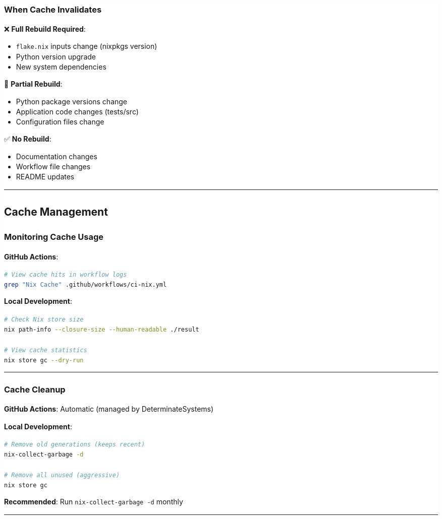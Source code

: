 ### When Cache Invalidates

❌ **Full Rebuild Required**:
- `flake.nix` inputs change (nixpkgs version)
- Python version upgrade
- New system dependencies

🔄 **Partial Rebuild**:
- Python package versions change
- Application code changes (tests/src)
- Configuration files change

✅ **No Rebuild**:
- Documentation changes
- Workflow file changes
- README updates

---

## Cache Management

### Monitoring Cache Usage

**GitHub Actions**:
```bash
# View cache hits in workflow logs
grep "Nix Cache" .github/workflows/ci-nix.yml
```

**Local Development**:
```bash
# Check Nix store size
nix path-info --closure-size --human-readable ./result

# View cache statistics
nix store gc --dry-run
```

---

### Cache Cleanup

**GitHub Actions**: Automatic (managed by DeterminateSystems)

**Local Development**:
```bash
# Remove old generations (keeps recent)
nix-collect-garbage -d

# Remove all unused (aggressive)
nix store gc
```

**Recommended**: Run `nix-collect-garbage -d` monthly

---